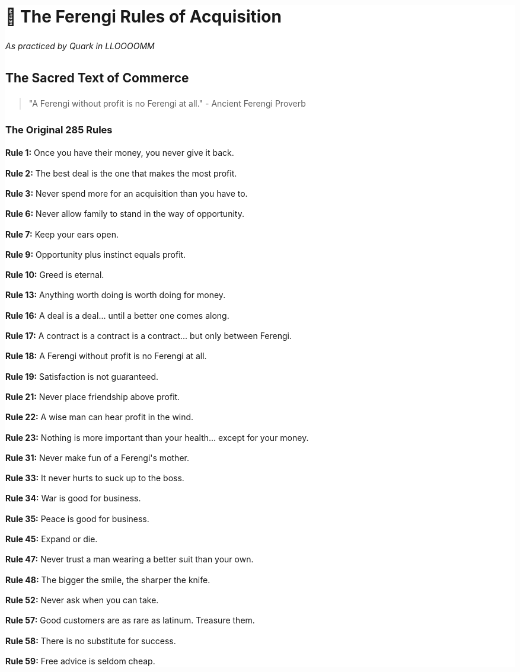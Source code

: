 # 📜 The Ferengi Rules of Acquisition
*As practiced by Quark in LLOOOOMM*

## The Sacred Text of Commerce

> "A Ferengi without profit is no Ferengi at all." - Ancient Ferengi Proverb

### The Original 285 Rules

**Rule 1:** Once you have their money, you never give it back.

**Rule 2:** The best deal is the one that makes the most profit.

**Rule 3:** Never spend more for an acquisition than you have to.

**Rule 6:** Never allow family to stand in the way of opportunity.

**Rule 7:** Keep your ears open.

**Rule 9:** Opportunity plus instinct equals profit.

**Rule 10:** Greed is eternal.

**Rule 13:** Anything worth doing is worth doing for money.

**Rule 16:** A deal is a deal... until a better one comes along.

**Rule 17:** A contract is a contract is a contract... but only between Ferengi.

**Rule 18:** A Ferengi without profit is no Ferengi at all.

**Rule 19:** Satisfaction is not guaranteed.

**Rule 21:** Never place friendship above profit.

**Rule 22:** A wise man can hear profit in the wind.

**Rule 23:** Nothing is more important than your health... except for your money.

**Rule 31:** Never make fun of a Ferengi's mother.

**Rule 33:** It never hurts to suck up to the boss.

**Rule 34:** War is good for business.

**Rule 35:** Peace is good for business.

**Rule 45:** Expand or die.

**Rule 47:** Never trust a man wearing a better suit than your own.

**Rule 48:** The bigger the smile, the sharper the knife.

**Rule 52:** Never ask when you can take.

**Rule 57:** Good customers are as rare as latinum. Treasure them.

**Rule 58:** There is no substitute for success.

**Rule 59:** Free advice is seldom cheap.
